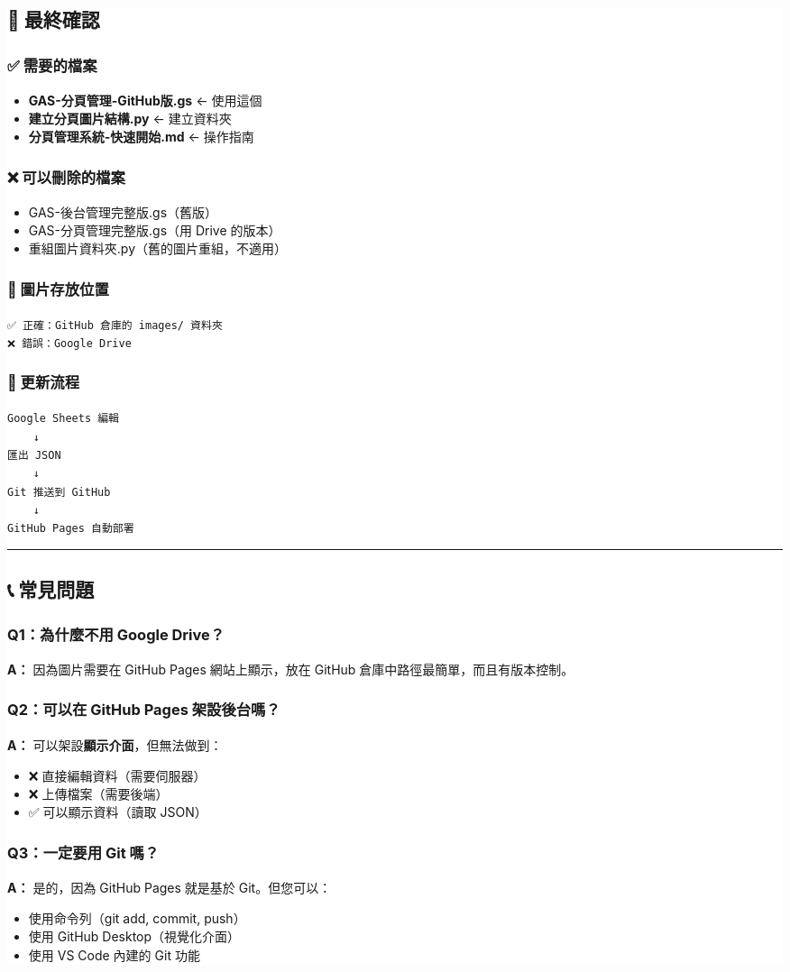 ## 🎉 最終確認

### ✅ 需要的檔案

- **GAS-分頁管理-GitHub版.gs** ← 使用這個
- **建立分頁圖片結構.py** ← 建立資料夾
- **分頁管理系統-快速開始.md** ← 操作指南

### ❌ 可以刪除的檔案

- GAS-後台管理完整版.gs（舊版）
- GAS-分頁管理完整版.gs（用 Drive 的版本）
- 重組圖片資料夾.py（舊的圖片重組，不適用）

### 📁 圖片存放位置

```
✅ 正確：GitHub 倉庫的 images/ 資料夾
❌ 錯誤：Google Drive
```

### 🔄 更新流程

```
Google Sheets 編輯
    ↓
匯出 JSON
    ↓
Git 推送到 GitHub
    ↓
GitHub Pages 自動部署
```

---

## 📞 常見問題

### Q1：為什麼不用 Google Drive？

**A：** 因為圖片需要在 GitHub Pages 網站上顯示，放在 GitHub 倉庫中路徑最簡單，而且有版本控制。

### Q2：可以在 GitHub Pages 架設後台嗎？

**A：** 可以架設**顯示介面**，但無法做到：
- ❌ 直接編輯資料（需要伺服器）
- ❌ 上傳檔案（需要後端）
- ✅ 可以顯示資料（讀取 JSON）

### Q3：一定要用 Git 嗎？

**A：** 是的，因為 GitHub Pages 就是基於 Git。但您可以：
- 使用命令列（git add, commit, push）
- 使用 GitHub Desktop（視覺化介面）
- 使用 VS Code 內建的 Git 功能
